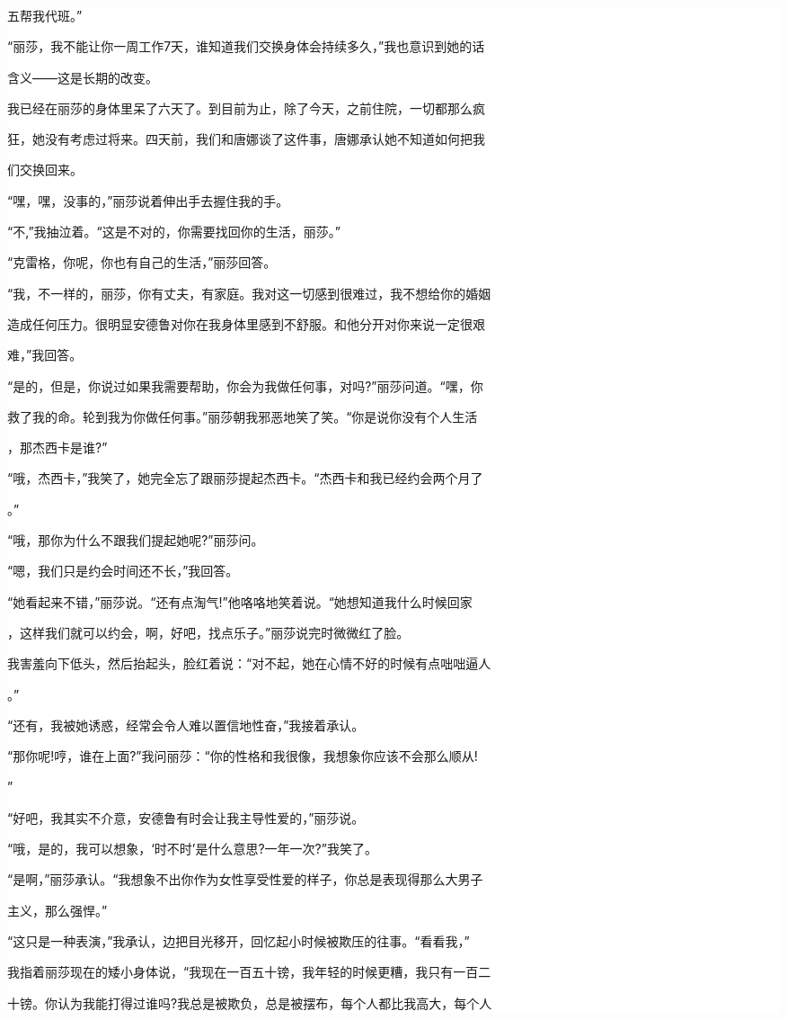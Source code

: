 五帮我代班。”

“丽莎，我不能让你一周工作7天，谁知道我们交换身体会持续多久，”我也意识到她的话

含义——这是长期的改变。

我已经在丽莎的身体里呆了六天了。到目前为止，除了今天，之前住院，一切都那么疯

狂，她没有考虑过将来。四天前，我们和唐娜谈了这件事，唐娜承认她不知道如何把我

们交换回来。

“嘿，嘿，没事的，”丽莎说着伸出手去握住我的手。

“不,”我抽泣着。“这是不对的，你需要找回你的生活，丽莎。”

“克雷格，你呢，你也有自己的生活，”丽莎回答。

“我，不一样的，丽莎，你有丈夫，有家庭。我对这一切感到很难过，我不想给你的婚姻

造成任何压力。很明显安德鲁对你在我身体里感到不舒服。和他分开对你来说一定很艰

难，”我回答。

“是的，但是，你说过如果我需要帮助，你会为我做任何事，对吗?”丽莎问道。“嘿，你

救了我的命。轮到我为你做任何事。”丽莎朝我邪恶地笑了笑。“你是说你没有个人生活

，那杰西卡是谁?”

“哦，杰西卡，”我笑了，她完全忘了跟丽莎提起杰西卡。“杰西卡和我已经约会两个月了

。”

“哦，那你为什么不跟我们提起她呢?”丽莎问。

“嗯，我们只是约会时间还不长，”我回答。

“她看起来不错，”丽莎说。“还有点淘气!”他咯咯地笑着说。“她想知道我什么时候回家

，这样我们就可以约会，啊，好吧，找点乐子。”丽莎说完时微微红了脸。

我害羞向下低头，然后抬起头，脸红着说：“对不起，她在心情不好的时候有点咄咄逼人

。”

“还有，我被她诱惑，经常会令人难以置信地性奋，”我接着承认。

“那你呢!哼，谁在上面?”我问丽莎：“你的性格和我很像，我想象你应该不会那么顺从!

”

“好吧，我其实不介意，安德鲁有时会让我主导性爱的，”丽莎说。

“哦，是的，我可以想象，‘时不时’是什么意思?一年一次?”我笑了。

“是啊，”丽莎承认。“我想象不出你作为女性享受性爱的样子，你总是表现得那么大男子

主义，那么强悍。”

“这只是一种表演，”我承认，边把目光移开，回忆起小时候被欺压的往事。“看看我，”

我指着丽莎现在的矮小身体说，“我现在一百五十镑，我年轻的时候更糟，我只有一百二

十镑。你认为我能打得过谁吗?我总是被欺负，总是被摆布，每个人都比我高大，每个人

